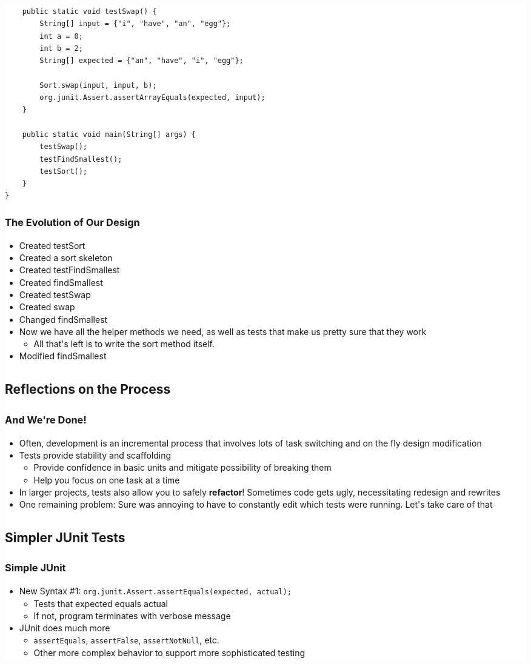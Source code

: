 ```
    public static void testSwap() {
        String[] input = {"i", "have", "an", "egg"};
        int a = 0;
        int b = 2;
        String[] expected = {"an", "have", "i", "egg"};

        Sort.swap(input, input, b);
        org.junit.Assert.assertArrayEquals(expected, input);
    }

    public static void main(String[] args) {
        testSwap();
        testFindSmallest();
        testSort();
    }
}
```

### The Evolution of Our Design
- Created testSort
- Created a sort skeleton
- Created testFindSmallest
- Created findSmallest
- Created testSwap
- Created swap
- Changed findSmallest
- Now we have all the helper methods we need, as well as tests that make us pretty sure that they work
  - All that's left is to write the sort method itself.
- Modified findSmallest


## Reflections on the Process

### And We're Done!
- Often, development is an incremental process that involves lots of task switching and on the fly design modification
- Tests provide stability and scaffolding
  - Provide confidence in basic units and mitigate possibility of breaking them
  - Help you focus on one task at a time
- In larger projects, tests also allow you to safely **refactor**! Sometimes code gets ugly, necessitating redesign and rewrites
- One remaining problem: Sure was annoying to have to constantly edit which tests were running. Let's take care of that


## Simpler JUnit Tests

### Simple JUnit
- New Syntax #1: `org.junit.Assert.assertEquals(expected, actual);`
  - Tests that expected equals actual
  - If not, program terminates with verbose message
- JUnit does much more
  - `assertEquals`, `assertFalse`, `assertNotNull`, etc.
  - Other more complex behavior to support more sophisticated testing
